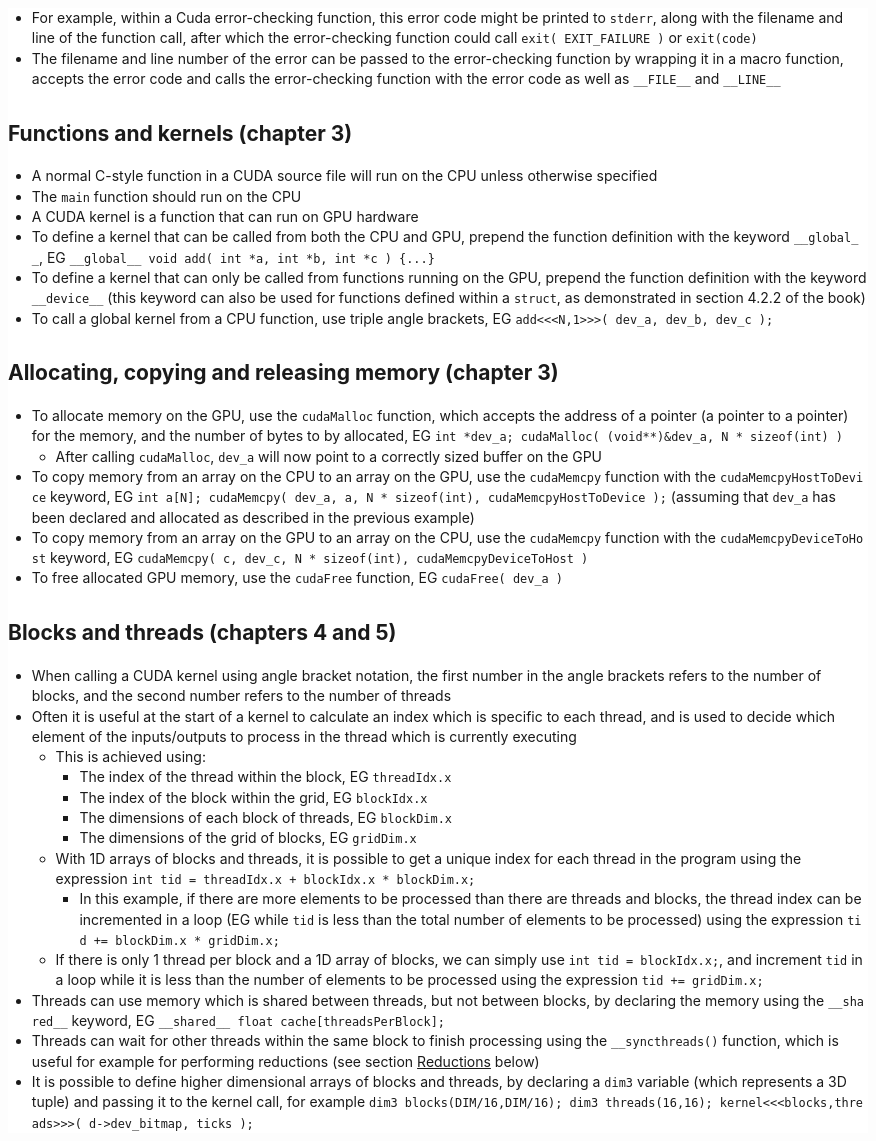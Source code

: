   - For example, within a Cuda error-checking function, this error code might be printed to `stderr`, along with the filename and line of the function call, after which the error-checking function could call `exit( EXIT_FAILURE )` or `exit(code)`
  - The filename and line number of the error can be passed to the error-checking function by wrapping it in a macro function, accepts the error code and calls the error-checking function with the error code as well as `__FILE__` and `__LINE__`

## Functions and kernels (chapter 3)

- A normal C-style function in a CUDA source file will run on the CPU unless otherwise specified
- The `main` function should run on the CPU
- A CUDA kernel is a function that can run on GPU hardware
- To define a kernel that can be called from both the CPU and GPU, prepend the function definition with the keyword `__global__`, EG `__global__ void add( int *a, int *b, int *c ) {...}`
- To define a kernel that can only be called from functions running on the GPU, prepend the function definition with the keyword `__device__` (this keyword can also be used for functions defined within a `struct`, as demonstrated in section 4.2.2 of the book)
- To call a global kernel from a CPU function, use triple angle brackets, EG `add<<<N,1>>>( dev_a, dev_b, dev_c );`

## Allocating, copying and releasing memory (chapter 3)

- To allocate memory on the GPU, use the `cudaMalloc` function, which accepts the address of a pointer (a pointer to a pointer) for the memory, and the number of bytes to by allocated, EG `int *dev_a; cudaMalloc( (void**)&dev_a, N * sizeof(int) )`
  - After calling `cudaMalloc`, `dev_a` will now point to a correctly sized buffer on the GPU
- To copy memory from an array on the CPU to an array on the GPU, use the `cudaMemcpy` function with the `cudaMemcpyHostToDevice` keyword, EG `int a[N]; cudaMemcpy( dev_a, a, N * sizeof(int), cudaMemcpyHostToDevice );` (assuming that `dev_a` has been declared and allocated as described in the previous example)
- To copy memory from an array on the GPU to an array on the CPU, use the `cudaMemcpy` function with the `cudaMemcpyDeviceToHost` keyword, EG `cudaMemcpy( c, dev_c, N * sizeof(int), cudaMemcpyDeviceToHost )`
- To free allocated GPU memory, use the `cudaFree` function, EG `cudaFree( dev_a )`

## Blocks and threads (chapters 4 and 5)

- When calling a CUDA kernel using angle bracket notation, the first number in the angle brackets refers to the number of blocks, and the second number refers to the number of threads
- Often it is useful at the start of a kernel to calculate an index which is specific to each thread, and is used to decide which element of the inputs/outputs to process in the thread which is currently executing
  - This is achieved using:
    - The index of the thread within the block, EG `threadIdx.x`
    - The index of the block within the grid, EG `blockIdx.x`
    - The dimensions of each block of threads, EG `blockDim.x`
    - The dimensions of the grid of blocks, EG `gridDim.x`
  - With 1D arrays of blocks and threads, it is possible to get a unique index for each thread in the program using the expression `int tid = threadIdx.x + blockIdx.x * blockDim.x;`
    - In this example, if there are more elements to be processed than there are threads and blocks, the thread index can be incremented in a loop (EG while `tid` is less than the total number of elements to be processed) using the expression `tid += blockDim.x * gridDim.x;`
  - If there is only 1 thread per block and a 1D array of blocks, we can simply use `int tid = blockIdx.x;`, and increment `tid` in a loop while it is less than the number of elements to be processed using the expression `tid += gridDim.x;`
- Threads can use memory which is shared between threads, but not between blocks, by declaring the memory using the `__shared__` keyword, EG `__shared__ float cache[threadsPerBlock];`
- Threads can wait for other threads within the same block to finish processing using the `__syncthreads()` function, which is useful for example for performing reductions (see section [Reductions](#reductions) below)
- It is possible to define higher dimensional arrays of blocks and threads, by declaring a `dim3` variable (which represents a 3D tuple) and passing it to the kernel call, for example `dim3 blocks(DIM/16,DIM/16); dim3 threads(16,16); kernel<<<blocks,threads>>>( d->dev_bitmap, ticks );`